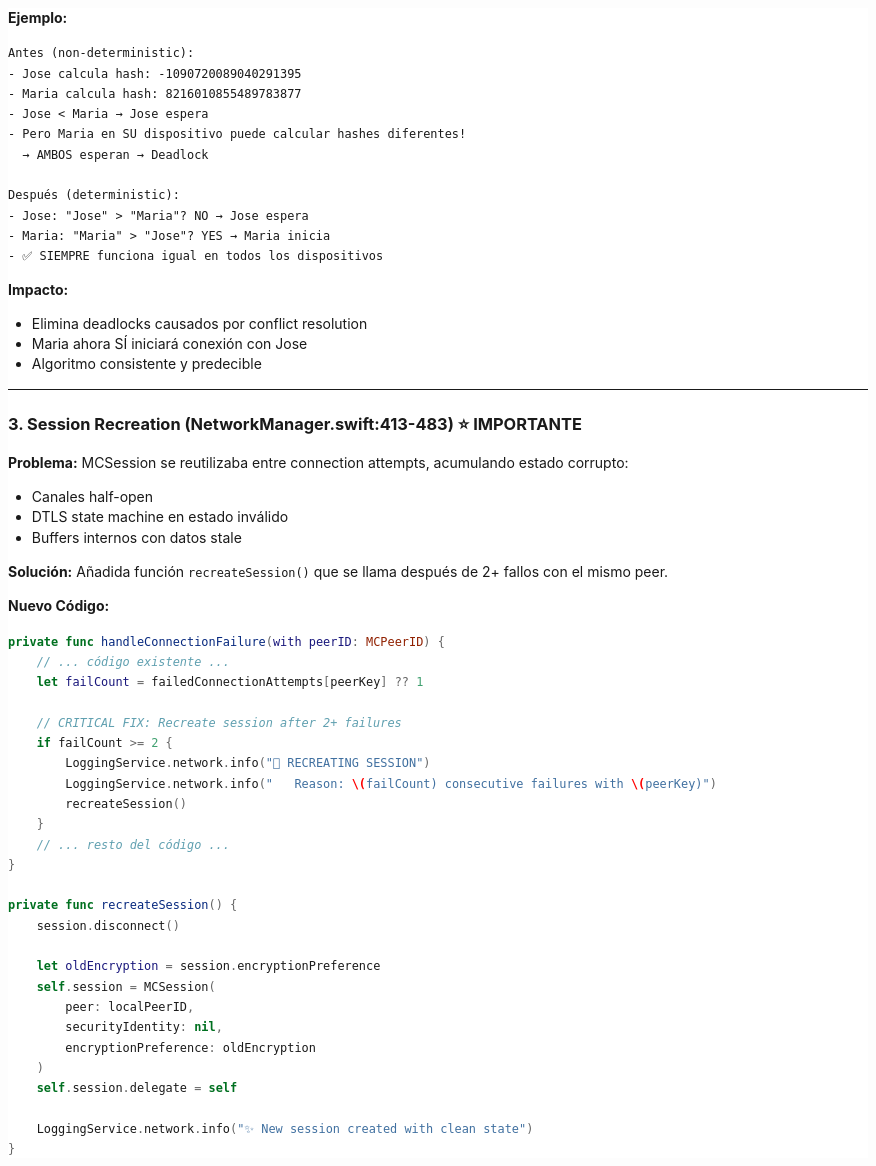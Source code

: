 **Ejemplo:**
```
Antes (non-deterministic):
- Jose calcula hash: -1090720089040291395
- Maria calcula hash: 8216010855489783877
- Jose < Maria → Jose espera
- Pero Maria en SU dispositivo puede calcular hashes diferentes!
  → AMBOS esperan → Deadlock

Después (deterministic):
- Jose: "Jose" > "Maria"? NO → Jose espera
- Maria: "Maria" > "Jose"? YES → Maria inicia
- ✅ SIEMPRE funciona igual en todos los dispositivos
```

**Impacto:**
- Elimina deadlocks causados por conflict resolution
- Maria ahora SÍ iniciará conexión con Jose
- Algoritmo consistente y predecible

---

### 3. Session Recreation (NetworkManager.swift:413-483) ⭐ **IMPORTANTE**

**Problema:**
MCSession se reutilizaba entre connection attempts, acumulando estado corrupto:
- Canales half-open
- DTLS state machine en estado inválido
- Buffers internos con datos stale

**Solución:**
Añadida función `recreateSession()` que se llama después de 2+ fallos con el mismo peer.

**Nuevo Código:**
```swift
private func handleConnectionFailure(with peerID: MCPeerID) {
    // ... código existente ...
    let failCount = failedConnectionAttempts[peerKey] ?? 1

    // CRITICAL FIX: Recreate session after 2+ failures
    if failCount >= 2 {
        LoggingService.network.info("🔄 RECREATING SESSION")
        LoggingService.network.info("   Reason: \(failCount) consecutive failures with \(peerKey)")
        recreateSession()
    }
    // ... resto del código ...
}

private func recreateSession() {
    session.disconnect()

    let oldEncryption = session.encryptionPreference
    self.session = MCSession(
        peer: localPeerID,
        securityIdentity: nil,
        encryptionPreference: oldEncryption
    )
    self.session.delegate = self

    LoggingService.network.info("✨ New session created with clean state")
}
```
